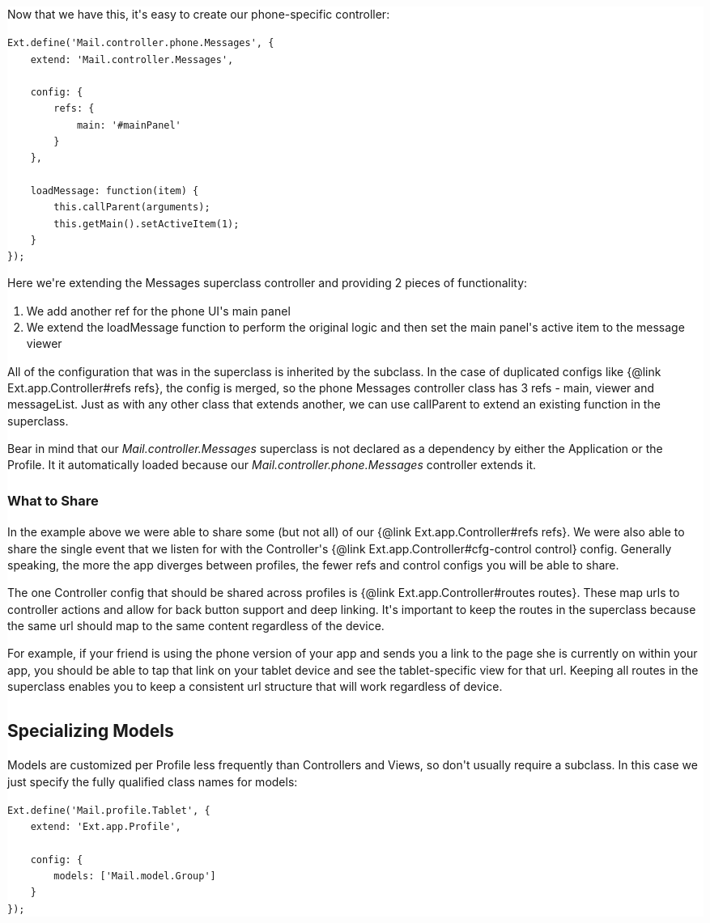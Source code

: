 Now that we have this, it's easy to create our phone-specific controller:

    Ext.define('Mail.controller.phone.Messages', {
        extend: 'Mail.controller.Messages',

        config: {
            refs: {
                main: '#mainPanel'
            }
        },

        loadMessage: function(item) {
            this.callParent(arguments);
            this.getMain().setActiveItem(1);
        }
    });

Here we're extending the Messages superclass controller and providing 2 pieces of functionality:

1. We add another ref for the phone UI's main panel
2. We extend the loadMessage function to perform the original logic and then set the main panel's active item to the message viewer

All of the configuration that was in the superclass is inherited by the subclass. In the case of duplicated configs like {@link Ext.app.Controller#refs refs}, the config is merged, so the phone Messages controller class has 3 refs - main, viewer and messageList. Just as with any other class that extends another, we can use callParent to extend an existing function in the superclass.

Bear in mind that our *Mail.controller.Messages* superclass is not declared as a dependency by either the Application or the Profile. It it automatically loaded because our *Mail.controller.phone.Messages* controller extends it.

### What to Share

In the example above we were able to share some (but not all) of our {@link Ext.app.Controller#refs refs}. We were also able to share the single event that we listen for with the Controller's {@link Ext.app.Controller#cfg-control control} config. Generally speaking, the more the app diverges between profiles, the fewer refs and control configs you will be able to share.

The one Controller config that should be shared across profiles is {@link Ext.app.Controller#routes routes}. These map urls to controller actions and allow for back button support and deep linking. It's important to keep the routes in the superclass because the same url should map to the same content regardless of the device.

For example, if your friend is using the phone version of your app and sends you a link to the page she is currently on within your app, you should be able to tap that link on your tablet device and see the tablet-specific view for that url. Keeping all routes in the superclass enables you to keep a consistent url structure that will work regardless of device.

## Specializing Models

Models are customized per Profile less frequently than Controllers and Views, so don't usually require a subclass. In this case we just specify the fully qualified class names for models:

	Ext.define('Mail.profile.Tablet', {
		extend: 'Ext.app.Profile',

		config: {
			models: ['Mail.model.Group']
		}
	});
